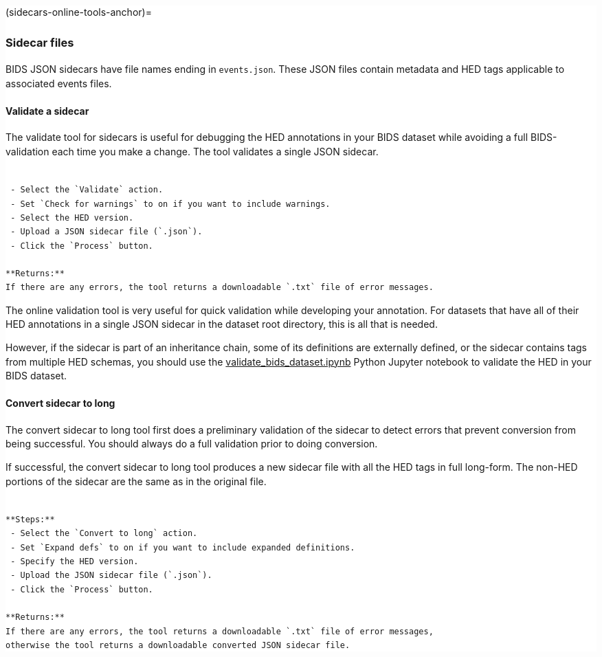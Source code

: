 (sidecars-online-tools-anchor)=
### Sidecar files

BIDS JSON sidecars have file names ending in `events.json`.
These JSON files contain metadata and HED tags applicable to associated events files.

#### Validate a sidecar

The validate tool for sidecars is useful for debugging the HED annotations in your 
BIDS dataset while avoiding a full BIDS-validation each time you make a change.
The tool validates a single JSON sidecar.

``````{admonition} Validate a BIDS style JSON sidecar.

 - Select the `Validate` action.
 - Set `Check for warnings` to on if you want to include warnings.  
 - Select the HED version. 
 - Upload a JSON sidecar file (`.json`).   
 - Click the `Process` button.
   
**Returns:**  
If there are any errors, the tool returns a downloadable `.txt` file of error messages.  
``````

The online validation tool is very useful for quick validation while developing your annotation.
For datasets that have all of their HED annotations in a single JSON sidecar in the 
dataset root directory, this is all that is needed.

However, if the sidecar is part of an inheritance chain, some of its definitions
are externally defined, or the sidecar contains tags from multiple HED schemas,
you should use the 
[validate_bids_dataset.ipynb](https://github.com/hed-standard/hed-examples/blob/main/src/jupyter_notebooks/bids/validate_bids_datasets.ipynb)
Python Jupyter notebook to validate the HED in your BIDS dataset.

#### Convert sidecar to long

The convert sidecar to long tool first does a preliminary validation of the sidecar
to detect errors that prevent conversion from being successful.
You should always do a full validation prior to doing conversion.

If successful, the convert sidecar to long tool produces a new sidecar file
with all the HED tags in full long-form. The non-HED portions of the sidecar
are the same as in the original file.

``````{admonition} Convert a JSON sidecar HED tags to long form.

**Steps:**
 - Select the `Convert to long` action.  
 - Set `Expand defs` to on if you want to include expanded definitions.  
 - Specify the HED version. 
 - Upload the JSON sidecar file (`.json`).     
 - Click the `Process` button. 
    
**Returns:**  
If there are any errors, the tool returns a downloadable `.txt` file of error messages,
otherwise the tool returns a downloadable converted JSON sidecar file.  
``````
